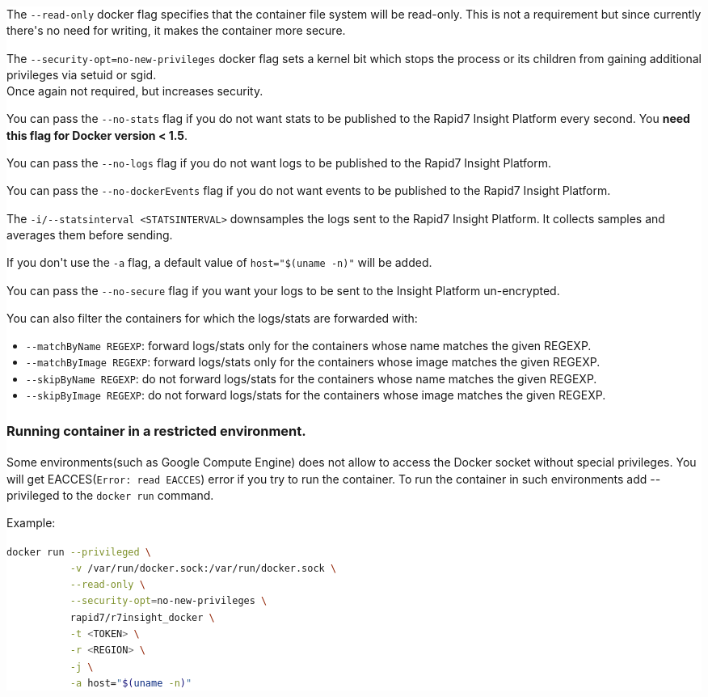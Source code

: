 The `--read-only` docker flag specifies that the container file system will be read-only.
This is not a requirement but since currently there's no need for writing, it makes the container more secure.

The `--security-opt=no-new-privileges` docker flag sets a kernel bit which stops the process or its children
from gaining additional privileges via setuid or sgid.  
Once again not required, but increases security.

You can pass the `--no-stats` flag if you do not want stats to be
published to the Rapid7 Insight Platform every second. You __need this flag for Docker
version < 1.5__.

You can pass the `--no-logs` flag if you do not want logs to be published to the Rapid7 Insight Platform.

You can pass the `--no-dockerEvents` flag if you do not want events to be
published to the Rapid7 Insight Platform.

The `-i/--statsinterval <STATSINTERVAL>` downsamples the logs sent to the Rapid7 Insight Platform. It collects samples and averages them before sending.

If you don't use the `-a` flag, a default value of `host="$(uname -n)"` will be added.

You can pass the `--no-secure` flag if you want your logs to be sent to the Insight Platform un-encrypted.  

You can also filter the containers for which the logs/stats are
forwarded with:

* `--matchByName REGEXP`: forward logs/stats only for the containers whose name matches the given REGEXP.
* `--matchByImage REGEXP`: forward logs/stats only for the containers whose image matches the given REGEXP.
* `--skipByName REGEXP`: do not forward logs/stats for the containers whose name matches the given REGEXP.
* `--skipByImage REGEXP`: do not forward logs/stats for the containers whose image matches the given REGEXP.

### Running container in a restricted environment.
Some environments(such as Google Compute Engine) does not allow to access the Docker socket without special privileges. You will get EACCES(`Error: read EACCES`) error if you try to run the container.
To run the container in such environments add --privileged to the `docker run` command.

Example:
```sh
docker run --privileged \
           -v /var/run/docker.sock:/var/run/docker.sock \
           --read-only \
           --security-opt=no-new-privileges \
           rapid7/r7insight_docker \
           -t <TOKEN> \
           -r <REGION> \
           -j \
           -a host="$(uname -n)"
```
